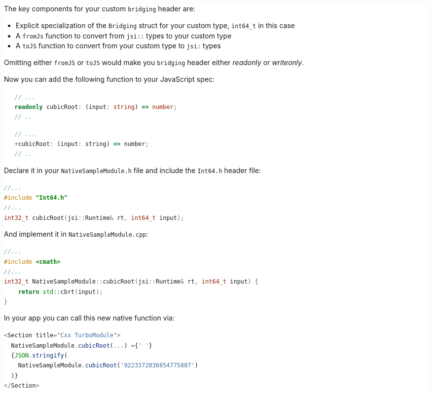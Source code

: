 The key components for your custom `bridging` header are:

- Explicit specialization of the `Bridging` struct for your custom type, `int64_t` in this case
- A `fromJs` function to convert from `jsi::` types to your custom type
- A `toJS` function to convert from your custom type to `jsi:` types

Omitting either `fromJS` or `toJS` would make you `bridging` header either _readonly_ or _writeonly_.

Now you can add the following function to your JavaScript spec:

<Tabs groupId="turbomodule-specs" defaultValue={constants.defaultJavaScriptSpecLanguages} values={constants.javaScriptSpecLanguages}>
<TabItem value="typescript">

```typescript title="NativeSampleModule.ts"
   // ...
   readonly cubicRoot: (input: string) => number;
   // ..
```

</TabItem>
<TabItem value="flow">

```js title="NativeSampleModule.js"
   // ...
   +cubicRoot: (input: string) => number;
   // ..
```

</TabItem>
</Tabs>

Declare it in your `NativeSampleModule.h` file and include the `Int64.h` header file:

```cpp
//...
#include "Int64.h"
//...
int32_t cubicRoot(jsi::Runtime& rt, int64_t input);
```

And implement it in `NativeSampleModule.cpp`:

```cpp
//...
#include <cmath>
//...
int32_t NativeSampleModule::cubicRoot(jsi::Runtime& rt, int64_t input) {
    return std::cbrt(input);
}
```

In your app you can call this new native function via:

```js
<Section title="Cxx TurboModule">
  NativeSampleModule.cubicRoot(...) ={' '}
  {JSON.stringify(
    NativeSampleModule.cubicRoot('9223372036854775807')
  )}
</Section>
```
